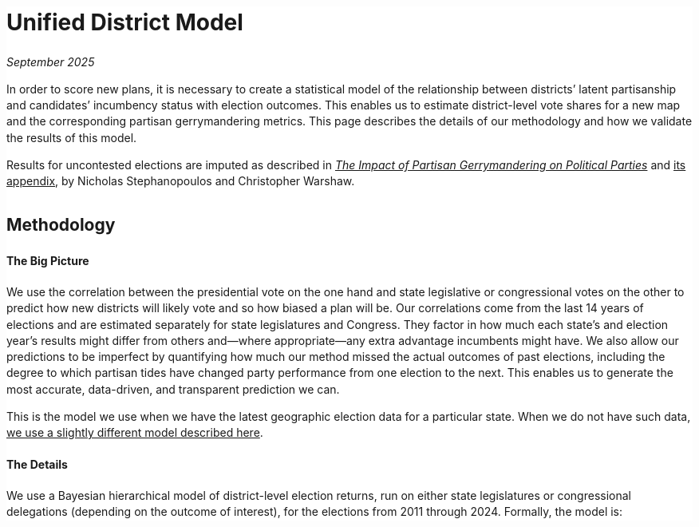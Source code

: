 Unified District Model
===

_September 2025_

In order to score new plans, it is necessary to create a statistical model of the relationship between districts’ latent partisanship and candidates’ incumbency status with election outcomes. This enables us to estimate district-level vote shares for a new map and the corresponding partisan gerrymandering metrics. This page describes the details of our methodology and how we validate the results of this model.

Results for uncontested elections are imputed as described in [*The Impact of Partisan Gerrymandering on Political Parties*](https://onlinelibrary.wiley.com/doi/abs/10.1111/lsq.12276) and [its appendix](https://onlinelibrary.wiley.com/action/downloadSupplement?doi=10.1111%2Flsq.12276&file=lsq12276-sup-0001-Supinfo.pdf), by Nicholas Stephanopoulos and Christopher Warshaw.

Methodology
---

#### The Big Picture

We use the correlation between the presidential vote on the one hand and state legislative
or congressional votes on the other to predict how new districts will likely vote and so how
biased a plan will be. Our correlations come from the last 14 years of elections and are
estimated separately for state legislatures and Congress. They factor in how much each
state’s and election year’s results might differ from others and—where appropriate—any
extra advantage incumbents might have. We also allow our predictions to be imperfect by
quantifying how much our method missed the actual outcomes of past elections, including
the degree to which partisan tides have changed party performance from one election to the
next. This enables us to generate the most accurate, data-driven, and transparent prediction
we can.

This is the model we use when we have the latest geographic election data for a particular
state. When we do not have such data, [we use a slightly different model described here](../2025A/).

#### The Details

We use a Bayesian hierarchical model of district-level election returns, run on either state
legislatures or congressional delegations (depending on the outcome of interest), for the
elections from 2011 through 2024. Formally, the model is:
